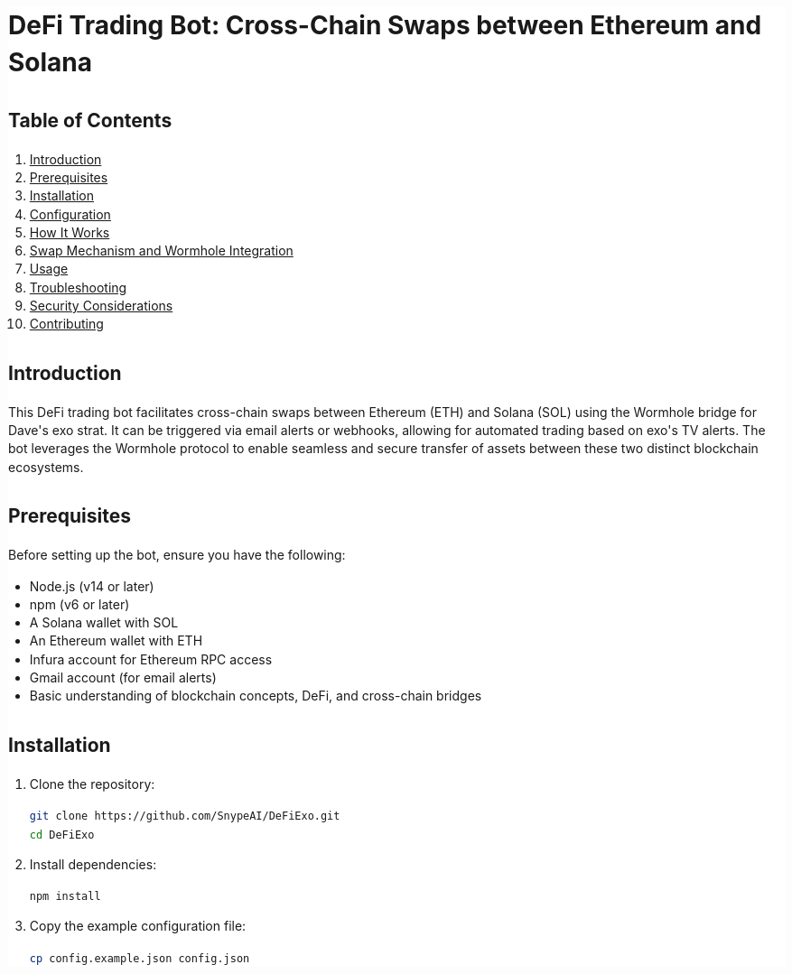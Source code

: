 # DeFi Trading Bot: Cross-Chain Swaps between Ethereum and Solana

## Table of Contents
1. [Introduction](#introduction)
2. [Prerequisites](#prerequisites)
3. [Installation](#installation)
4. [Configuration](#configuration)
5. [How It Works](#how-it-works)
6. [Swap Mechanism and Wormhole Integration](#swap-mechanism-and-wormhole-integration)
7. [Usage](#usage)
8. [Troubleshooting](#troubleshooting)
9. [Security Considerations](#security-considerations)
10. [Contributing](#contributing)

## Introduction

This DeFi trading bot facilitates cross-chain swaps between Ethereum (ETH) and Solana (SOL) using the Wormhole bridge for Dave's exo strat. It can be triggered via email alerts or webhooks, allowing for automated trading based on exo's TV alerts. The bot leverages the Wormhole protocol to enable seamless and secure transfer of assets between these two distinct blockchain ecosystems.

## Prerequisites

Before setting up the bot, ensure you have the following:

- Node.js (v14 or later)
- npm (v6 or later)
- A Solana wallet with SOL
- An Ethereum wallet with ETH
- Infura account for Ethereum RPC access
- Gmail account (for email alerts)
- Basic understanding of blockchain concepts, DeFi, and cross-chain bridges

## Installation

1. Clone the repository:
   ```bash
   git clone https://github.com/SnypeAI/DeFiExo.git
   cd DeFiExo
   ```

2. Install dependencies:
   ```bash
   npm install
   ```

3. Copy the example configuration file:
   ```bash
   cp config.example.json config.json
   ```
